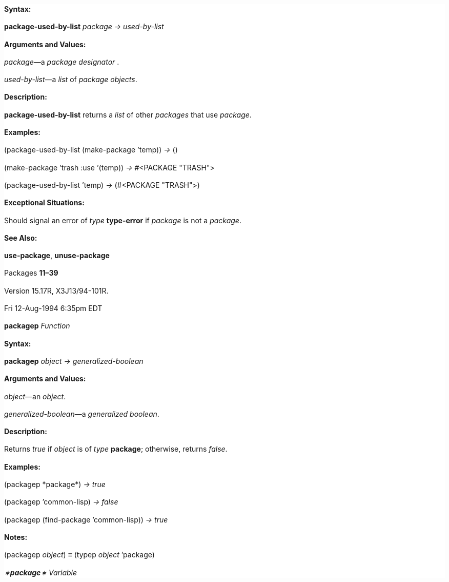 **Syntax:** 

**package-used-by-list** *package → used-by-list* 

**Arguments and Values:** 

*package*—a *package designator* . 

*used-by-list*—a *list* of *package objects*. 

**Description:** 

**package-used-by-list** returns a *list* of other *packages* that use *package*. 

**Examples:** 

(package-used-by-list (make-package ’temp)) *→* () 

(make-package ’trash :use ’(temp)) *→* #<PACKAGE "TRASH"> 

(package-used-by-list ’temp) *→* (#<PACKAGE "TRASH">) 

**Exceptional Situations:** 

Should signal an error of *type* **type-error** if *package* is not a *package*. 

**See Also:** 

**use-package**, **unuse-package** 

Packages **11–39**

Version 15.17R, X3J13/94-101R. 

Fri 12-Aug-1994 6:35pm EDT 

**packagep** *Function* 

**Syntax:** 

**packagep** *object → generalized-boolean* 

**Arguments and Values:** 

*object*—an *object*. 

*generalized-boolean*—a *generalized boolean*. 

**Description:** 

Returns *true* if *object* is of *type* **package**; otherwise, returns *false*. 

**Examples:** 

(packagep \*package\*) *→ true* 

(packagep ’common-lisp) *→ false* 

(packagep (find-package ’common-lisp)) *→ true* 

**Notes:** 

(packagep *object*) *≡* (typep *object* ’package) 

*∗***package***∗ Variable* 
